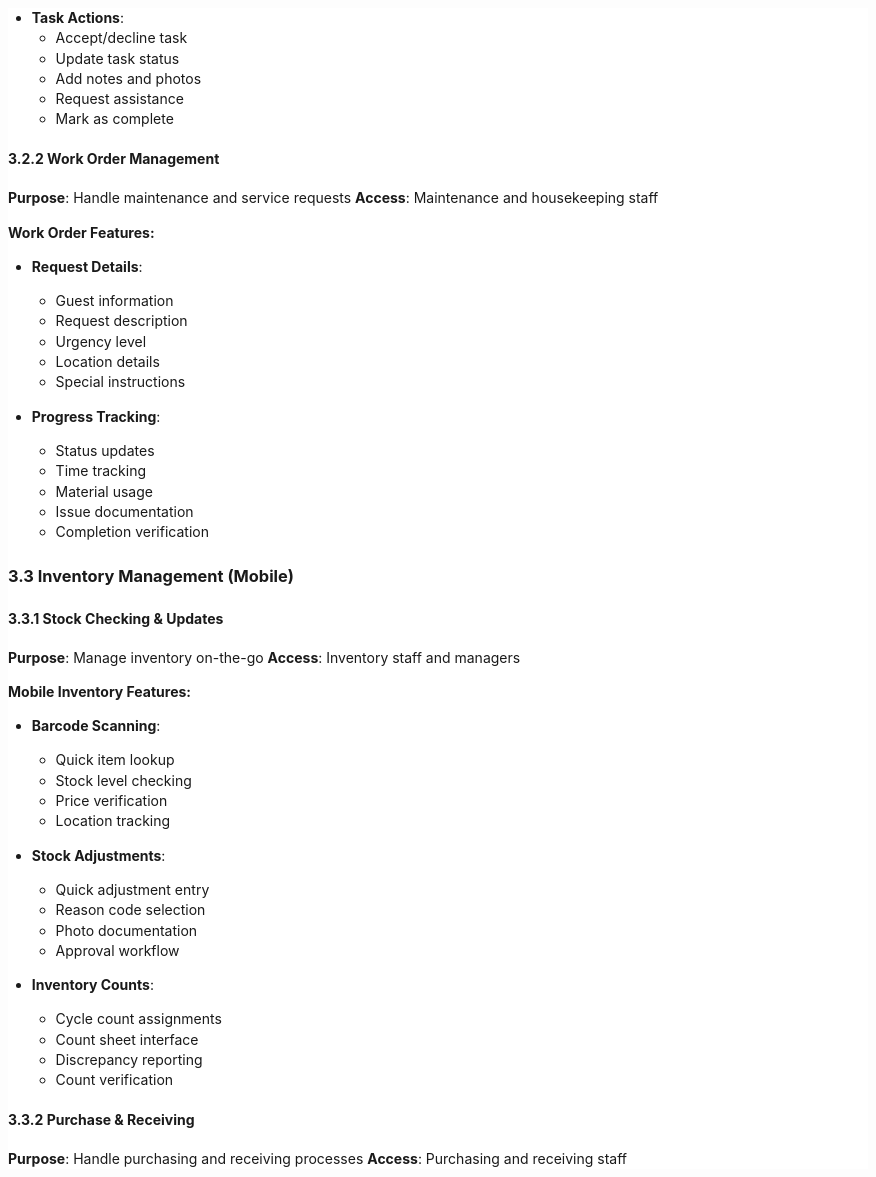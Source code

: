 - **Task Actions**:
  - Accept/decline task
  - Update task status
  - Add notes and photos
  - Request assistance
  - Mark as complete

#### 3.2.2 Work Order Management
**Purpose**: Handle maintenance and service requests
**Access**: Maintenance and housekeeping staff

**Work Order Features:**
- **Request Details**:
  - Guest information
  - Request description
  - Urgency level
  - Location details
  - Special instructions

- **Progress Tracking**:
  - Status updates
  - Time tracking
  - Material usage
  - Issue documentation
  - Completion verification

### 3.3 Inventory Management (Mobile)

#### 3.3.1 Stock Checking & Updates
**Purpose**: Manage inventory on-the-go
**Access**: Inventory staff and managers

**Mobile Inventory Features:**
- **Barcode Scanning**:
  - Quick item lookup
  - Stock level checking
  - Price verification
  - Location tracking

- **Stock Adjustments**:
  - Quick adjustment entry
  - Reason code selection
  - Photo documentation
  - Approval workflow

- **Inventory Counts**:
  - Cycle count assignments
  - Count sheet interface
  - Discrepancy reporting
  - Count verification

#### 3.3.2 Purchase & Receiving
**Purpose**: Handle purchasing and receiving processes
**Access**: Purchasing and receiving staff
